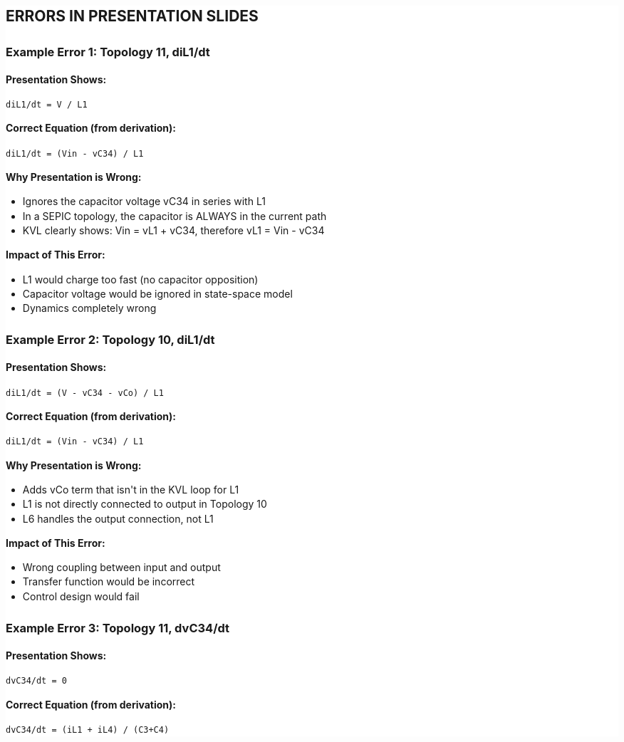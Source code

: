 ## ERRORS IN PRESENTATION SLIDES

### Example Error 1: Topology 11, diL1/dt

**Presentation Shows:**
```
diL1/dt = V / L1
```

**Correct Equation (from derivation):**
```
diL1/dt = (Vin - vC34) / L1
```

**Why Presentation is Wrong:**
- Ignores the capacitor voltage vC34 in series with L1
- In a SEPIC topology, the capacitor is ALWAYS in the current path
- KVL clearly shows: Vin = vL1 + vC34, therefore vL1 = Vin - vC34

**Impact of This Error:**
- L1 would charge too fast (no capacitor opposition)
- Capacitor voltage would be ignored in state-space model
- Dynamics completely wrong

### Example Error 2: Topology 10, diL1/dt

**Presentation Shows:**
```
diL1/dt = (V - vC34 - vCo) / L1
```

**Correct Equation (from derivation):**
```
diL1/dt = (Vin - vC34) / L1
```

**Why Presentation is Wrong:**
- Adds vCo term that isn't in the KVL loop for L1
- L1 is not directly connected to output in Topology 10
- L6 handles the output connection, not L1

**Impact of This Error:**
- Wrong coupling between input and output
- Transfer function would be incorrect
- Control design would fail

### Example Error 3: Topology 11, dvC34/dt

**Presentation Shows:**
```
dvC34/dt = 0
```

**Correct Equation (from derivation):**
```
dvC34/dt = (iL1 + iL4) / (C3+C4)
```

